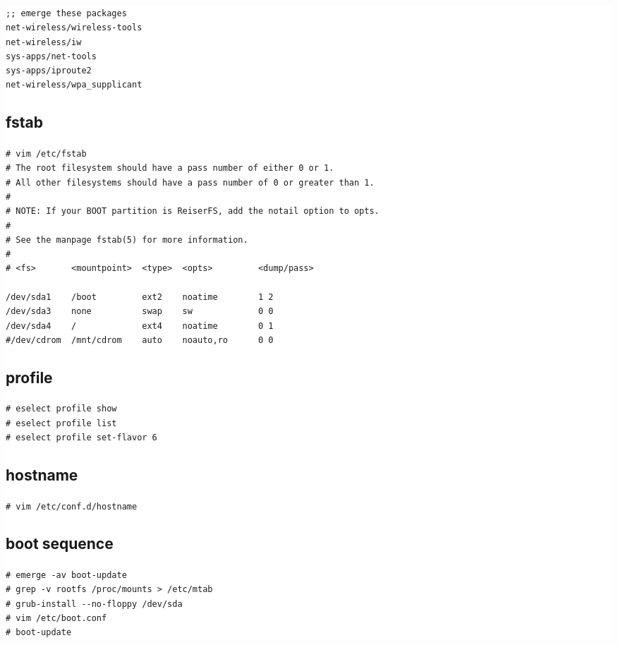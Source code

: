 ```
;; emerge these packages
net-wireless/wireless-tools
net-wireless/iw
sys-apps/net-tools
sys-apps/iproute2
net-wireless/wpa_supplicant
```


## fstab

```
# vim /etc/fstab
# The root filesystem should have a pass number of either 0 or 1.
# All other filesystems should have a pass number of 0 or greater than 1.
#
# NOTE: If your BOOT partition is ReiserFS, add the notail option to opts.
#
# See the manpage fstab(5) for more information.
#
# <fs>       <mountpoint>  <type>  <opts>         <dump/pass>

/dev/sda1    /boot         ext2    noatime        1 2
/dev/sda3    none          swap    sw             0 0
/dev/sda4    /             ext4    noatime        0 1
#/dev/cdrom  /mnt/cdrom    auto    noauto,ro      0 0
```

## profile

```
# eselect profile show
# eselect profile list
# eselect profile set-flavor 6
```

## hostname

```
# vim /etc/conf.d/hostname
```

## boot sequence

```
# emerge -av boot-update
# grep -v rootfs /proc/mounts > /etc/mtab
# grub-install --no-floppy /dev/sda
# vim /etc/boot.conf
# boot-update
```
